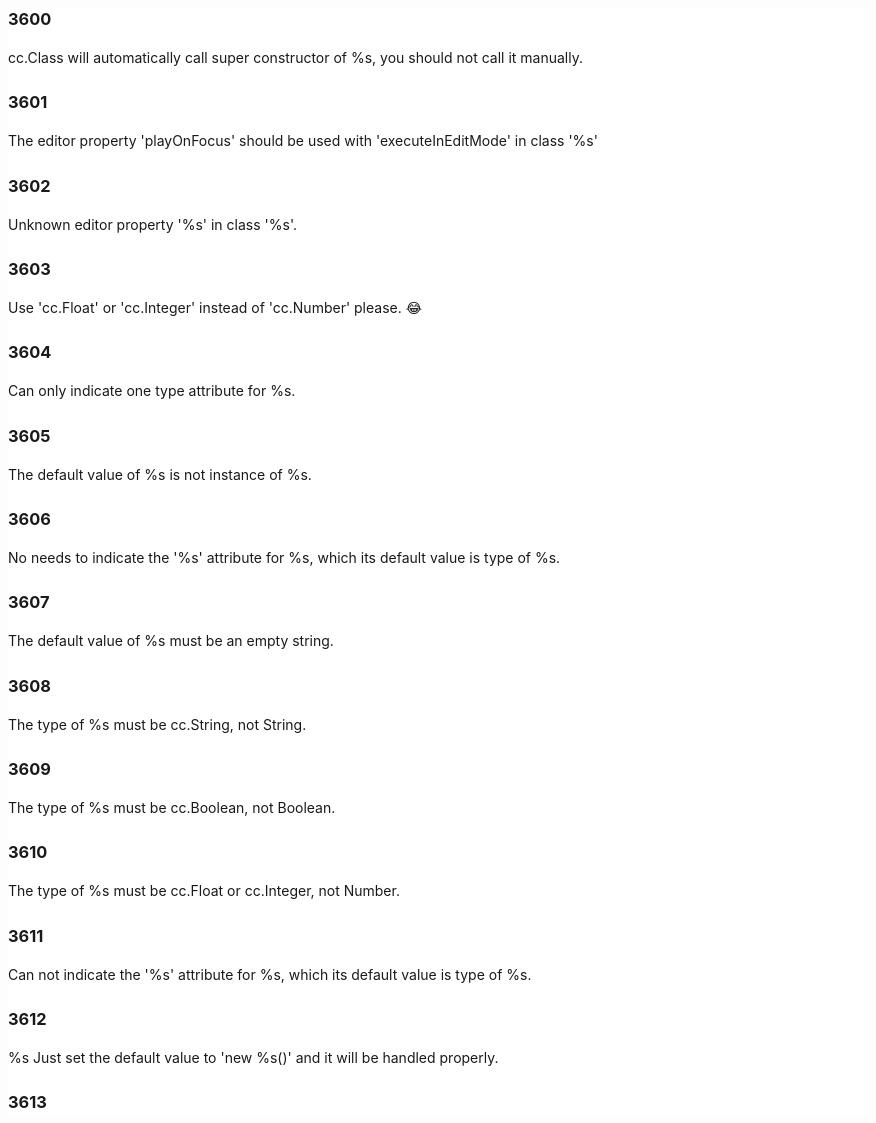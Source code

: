 ### 3600

cc.Class will automatically call super constructor of %s, you should not call it manually.

### 3601

The editor property 'playOnFocus' should be used with 'executeInEditMode' in class '%s'

### 3602

Unknown editor property '%s' in class '%s'.

### 3603

Use 'cc.Float' or 'cc.Integer' instead of 'cc.Number' please. 😂

### 3604

Can only indicate one type attribute for %s.

### 3605

The default value of %s is not instance of %s.

### 3606

No needs to indicate the '%s' attribute for %s, which its default value is type of %s.

### 3607

The default value of %s must be an empty string.

### 3608

The type of %s must be cc.String, not String.

### 3609

The type of %s must be cc.Boolean, not Boolean.

### 3610

The type of %s must be cc.Float or cc.Integer, not Number.

### 3611

Can not indicate the '%s' attribute for %s, which its default value is type of %s.

### 3612

%s Just set the default value to 'new %s()' and it will be handled properly.

### 3613
